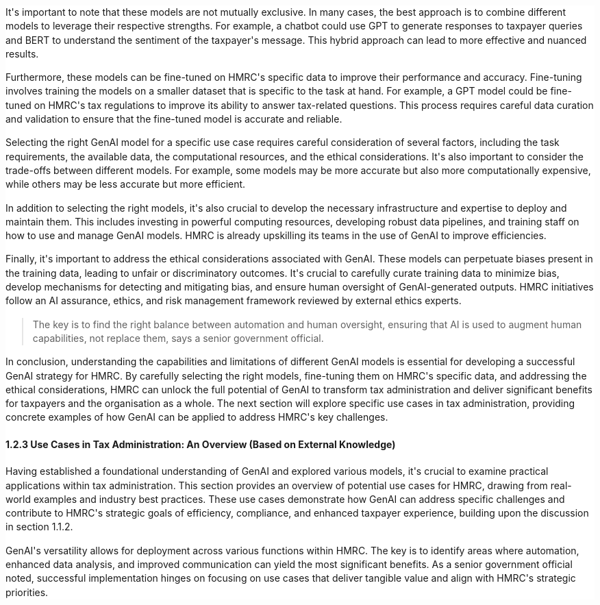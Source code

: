 It's important to note that these models are not mutually exclusive. In many cases, the best approach is to combine different models to leverage their respective strengths. For example, a chatbot could use GPT to generate responses to taxpayer queries and BERT to understand the sentiment of the taxpayer's message. This hybrid approach can lead to more effective and nuanced results.

Furthermore, these models can be fine-tuned on HMRC's specific data to improve their performance and accuracy. Fine-tuning involves training the models on a smaller dataset that is specific to the task at hand. For example, a GPT model could be fine-tuned on HMRC's tax regulations to improve its ability to answer tax-related questions. This process requires careful data curation and validation to ensure that the fine-tuned model is accurate and reliable.

Selecting the right GenAI model for a specific use case requires careful consideration of several factors, including the task requirements, the available data, the computational resources, and the ethical considerations. It's also important to consider the trade-offs between different models. For example, some models may be more accurate but also more computationally expensive, while others may be less accurate but more efficient.

In addition to selecting the right models, it's also crucial to develop the necessary infrastructure and expertise to deploy and maintain them. This includes investing in powerful computing resources, developing robust data pipelines, and training staff on how to use and manage GenAI models. HMRC is already upskilling its teams in the use of GenAI to improve efficiencies.

Finally, it's important to address the ethical considerations associated with GenAI. These models can perpetuate biases present in the training data, leading to unfair or discriminatory outcomes. It's crucial to carefully curate training data to minimize bias, develop mechanisms for detecting and mitigating bias, and ensure human oversight of GenAI-generated outputs. HMRC initiatives follow an AI assurance, ethics, and risk management framework reviewed by external ethics experts.

> The key is to find the right balance between automation and human oversight, ensuring that AI is used to augment human capabilities, not replace them, says a senior government official.

In conclusion, understanding the capabilities and limitations of different GenAI models is essential for developing a successful GenAI strategy for HMRC. By carefully selecting the right models, fine-tuning them on HMRC's specific data, and addressing the ethical considerations, HMRC can unlock the full potential of GenAI to transform tax administration and deliver significant benefits for taxpayers and the organisation as a whole. The next section will explore specific use cases in tax administration, providing concrete examples of how GenAI can be applied to address HMRC's key challenges.



#### <a id="123-use-cases-in-tax-administration-an-overview-based-on-external-knowledge"></a>1.2.3 Use Cases in Tax Administration: An Overview (Based on External Knowledge)

Having established a foundational understanding of GenAI and explored various models, it's crucial to examine practical applications within tax administration. This section provides an overview of potential use cases for HMRC, drawing from real-world examples and industry best practices. These use cases demonstrate how GenAI can address specific challenges and contribute to HMRC's strategic goals of efficiency, compliance, and enhanced taxpayer experience, building upon the discussion in section 1.1.2.

GenAI's versatility allows for deployment across various functions within HMRC. The key is to identify areas where automation, enhanced data analysis, and improved communication can yield the most significant benefits. As a senior government official noted, successful implementation hinges on focusing on use cases that deliver tangible value and align with HMRC's strategic priorities.
